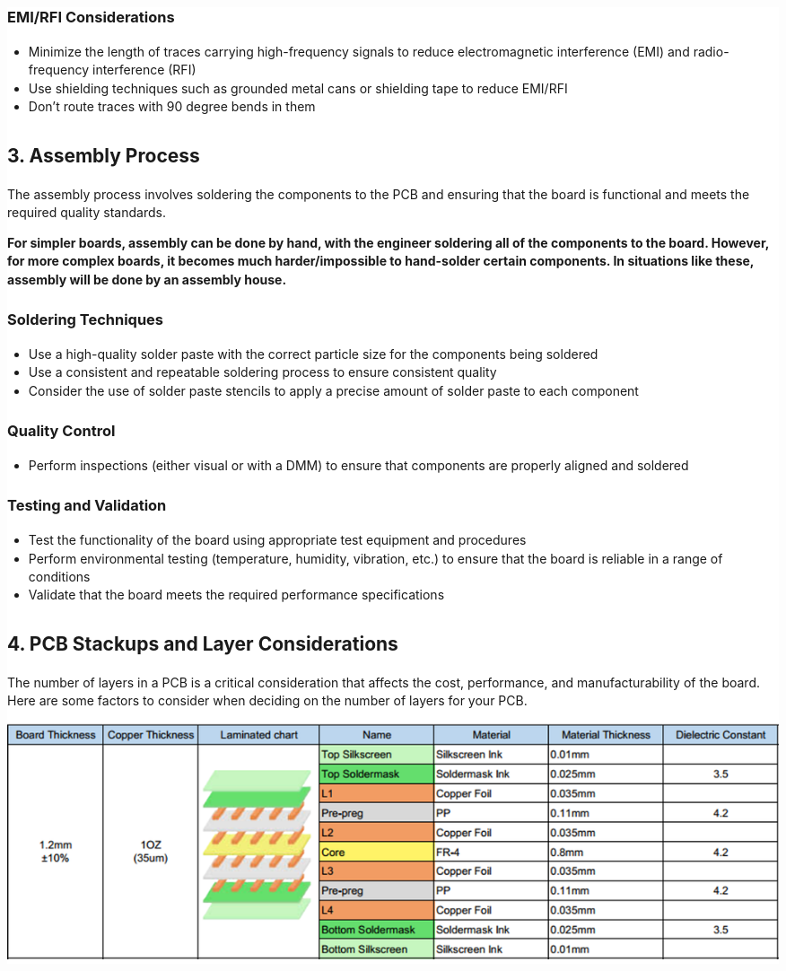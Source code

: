 ### EMI/RFI Considerations

- Minimize the length of traces carrying high-frequency signals to reduce electromagnetic interference (EMI) and radio-frequency interference (RFI)
- Use shielding techniques such as grounded metal cans or shielding tape to reduce EMI/RFI
- Don’t route traces with 90 degree bends in them

## **3. Assembly Process**

The assembly process involves soldering the components to the PCB and ensuring that the board is functional and meets the required quality standards.

**For simpler boards, assembly can be done by hand, with the engineer soldering all of the components to the board. However, for more complex boards, it becomes much harder/impossible to hand-solder certain components. In situations like these, assembly will be done by an assembly house.**

### Soldering Techniques

- Use a high-quality solder paste with the correct particle size for the components being soldered
- Use a consistent and repeatable soldering process to ensure consistent quality
- Consider the use of solder paste stencils to apply a precise amount of solder paste to each component

### Quality Control

- Perform inspections (either visual or with a DMM) to ensure that components are properly aligned and soldered

### Testing and Validation

- Test the functionality of the board using appropriate test equipment and procedures
- Perform environmental testing (temperature, humidity, vibration, etc.) to ensure that the board is reliable in a range of conditions
- Validate that the board meets the required performance specifications

## **4. PCB Stackups and Layer Considerations**

The number of layers in a PCB is a critical consideration that affects the cost, performance, and manufacturability of the board. Here are some factors to consider when deciding on the number of layers for your PCB.

![This is a typical PCB stackup that a fabrication house will send you. A stackup will typically include layer thickness, as well as the materials that will be used.](PCB%20Design%20Best%20Practices%20150f18dd5a9480c0b5f7cd3e7944c5d1/image%202.png)
